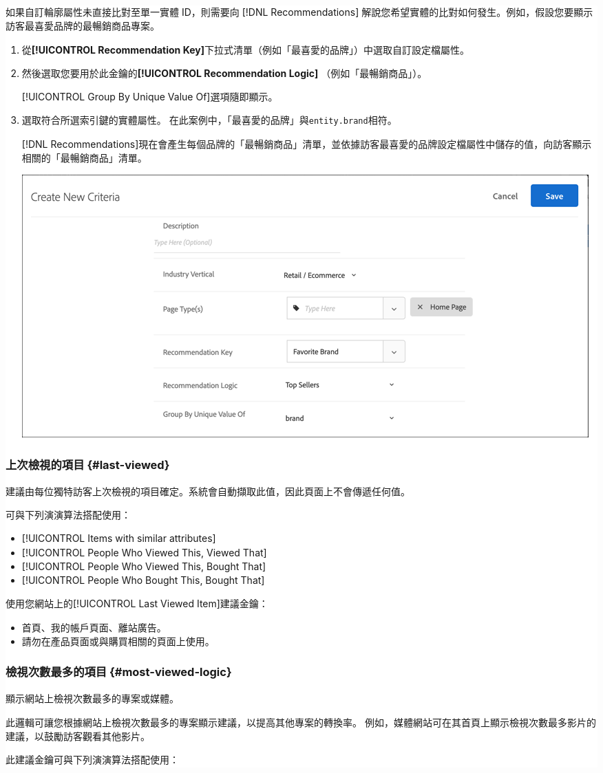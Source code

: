如果自訂輪廓屬性未直接比對至單一實體 ID，則需要向 [!DNL Recommendations] 解說您希望實體的比對如何發生。例如，假設您要顯示訪客最喜愛品牌的最暢銷商品專案。

1. 從&#x200B;**[!UICONTROL Recommendation Key]**&#x200B;下拉式清單（例如「最喜愛的品牌」）中選取自訂設定檔屬性。

1. 然後選取您要用於此金鑰的&#x200B;**[!UICONTROL Recommendation Logic]** （例如「最暢銷商品」）。

   [!UICONTROL Group By Unique Value Of]選項隨即顯示。

1. 選取符合所選索引鍵的實體屬性。 在此案例中，「最喜愛的品牌」與`entity.brand`相符。

   [!DNL Recommendations]現在會產生每個品牌的「最暢銷商品」清單，並依據訪客最喜愛的品牌設定檔屬性中儲存的值，向訪客顯示相關的「最暢銷商品」清單。

   ![建立新條件對話方塊 2](/help/main/c-recommendations/c-algorithms/assets/create-new-criteria-2.png)

### 上次檢視的項目 {#last-viewed}

建議由每位獨特訪客上次檢視的項目確定。系統會自動擷取此值，因此頁面上不會傳遞任何值。

可與下列演演算法搭配使用：

* [!UICONTROL Items with similar attributes]
* [!UICONTROL People Who Viewed This, Viewed That]
* [!UICONTROL People Who Viewed This, Bought That]
* [!UICONTROL People Who Bought This, Bought That]

使用您網站上的[!UICONTROL Last Viewed Item]建議金鑰：

* 首頁、我的帳戶頁面、離站廣告。
* 請勿在產品頁面或與購買相關的頁面上使用。

### 檢視次數最多的項目 {#most-viewed-logic}

顯示網站上檢視次數最多的專案或媒體。

此邏輯可讓您根據網站上檢視次數最多的專案顯示建議，以提高其他專案的轉換率。 例如，媒體網站可在其首頁上顯示檢視次數最多影片的建議，以鼓勵訪客觀看其他影片。

此建議金鑰可與下列演演算法搭配使用：
